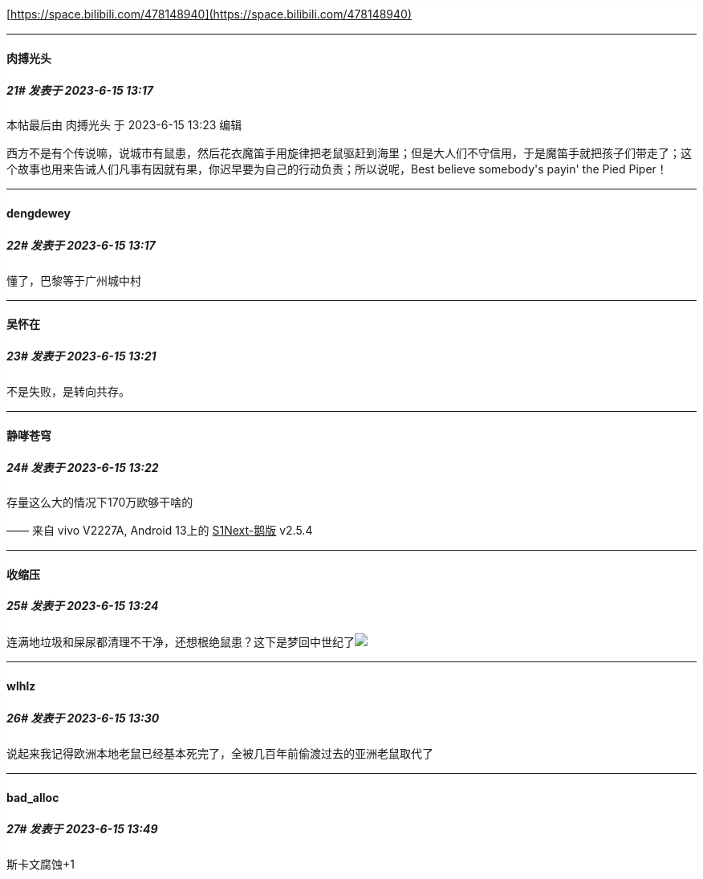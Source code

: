 [https://space.bilibili.com/478148940](https://space.bilibili.com/478148940)

*****

####  肉搏光头  
##### 21#       发表于 2023-6-15 13:17

 本帖最后由 肉搏光头 于 2023-6-15 13:23 编辑 

西方不是有个传说嘛，说城市有鼠患，然后花衣魔笛手用旋律把老鼠驱赶到海里；但是大人们不守信用，于是魔笛手就把孩子们带走了；这个故事也用来告诫人们凡事有因就有果，你迟早要为自己的行动负责；所以说呢，Best believe somebody's payin' the Pied Piper！

*****

####  dengdewey  
##### 22#       发表于 2023-6-15 13:17

懂了，巴黎等于广州城中村

*****

####  吴怀在  
##### 23#       发表于 2023-6-15 13:21

不是失败，是转向共存。

*****

####  静哮苍穹  
##### 24#       发表于 2023-6-15 13:22

存量这么大的情况下170万欧够干啥的

—— 来自 vivo V2227A, Android 13上的 [S1Next-鹅版](https://github.com/ykrank/S1-Next/releases) v2.5.4

*****

####  收缩压  
##### 25#       发表于 2023-6-15 13:24

连满地垃圾和屎尿都清理不干净，还想根绝鼠患？这下是梦回中世纪了<img src="https://static.saraba1st.com/image/smiley/face2017/065.png" referrerpolicy="no-referrer">

*****

####  wlhlz  
##### 26#       发表于 2023-6-15 13:30

说起来我记得欧洲本地老鼠已经基本死完了，全被几百年前偷渡过去的亚洲老鼠取代了

*****

####  bad_alloc  
##### 27#       发表于 2023-6-15 13:49

斯卡文腐蚀+1
